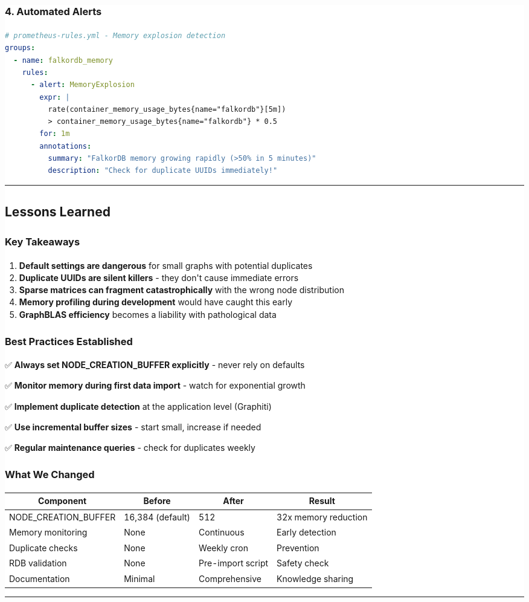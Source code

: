 ### 4. Automated Alerts

```yaml
# prometheus-rules.yml - Memory explosion detection
groups:
  - name: falkordb_memory
    rules:
      - alert: MemoryExplosion
        expr: |
          rate(container_memory_usage_bytes{name="falkordb"}[5m]) 
          > container_memory_usage_bytes{name="falkordb"} * 0.5
        for: 1m
        annotations:
          summary: "FalkorDB memory growing rapidly (>50% in 5 minutes)"
          description: "Check for duplicate UUIDs immediately!"
```

---

## Lessons Learned

### Key Takeaways

1. **Default settings are dangerous** for small graphs with potential duplicates
2. **Duplicate UUIDs are silent killers** - they don't cause immediate errors
3. **Sparse matrices can fragment catastrophically** with the wrong node distribution
4. **Memory profiling during development** would have caught this early
5. **GraphBLAS efficiency** becomes a liability with pathological data

### Best Practices Established

✅ **Always set NODE_CREATION_BUFFER explicitly** - never rely on defaults

✅ **Monitor memory during first data import** - watch for exponential growth

✅ **Implement duplicate detection** at the application level (Graphiti)

✅ **Use incremental buffer sizes** - start small, increase if needed

✅ **Regular maintenance queries** - check for duplicates weekly

### What We Changed

| Component | Before | After | Result |
|-----------|--------|-------|--------|
| NODE_CREATION_BUFFER | 16,384 (default) | 512 | 32x memory reduction |
| Memory monitoring | None | Continuous | Early detection |
| Duplicate checks | None | Weekly cron | Prevention |
| RDB validation | None | Pre-import script | Safety check |
| Documentation | Minimal | Comprehensive | Knowledge sharing |

---